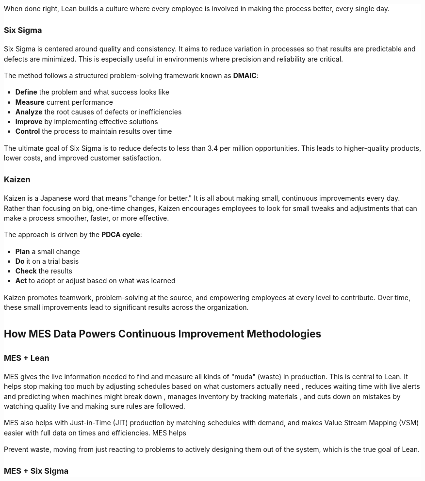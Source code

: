 When done right, Lean builds a culture where every employee is involved in making the process better, every single day.

### Six Sigma

Six Sigma is centered around quality and consistency. It aims to reduce variation in processes so that results are predictable and defects are minimized. This is especially useful in environments where precision and reliability are critical.

The method follows a structured problem-solving framework known as **DMAIC**:

- **Define** the problem and what success looks like  
- **Measure** current performance  
- **Analyze** the root causes of defects or inefficiencies  
- **Improve** by implementing effective solutions  
- **Control** the process to maintain results over time

The ultimate goal of Six Sigma is to reduce defects to less than 3.4 per million opportunities. This leads to higher-quality products, lower costs, and improved customer satisfaction.

### Kaizen

Kaizen is a Japanese word that means "change for better." It is all about making small, continuous improvements every day. Rather than focusing on big, one-time changes, Kaizen encourages employees to look for small tweaks and adjustments that can make a process smoother, faster, or more effective.

The approach is driven by the **PDCA cycle**:

- **Plan** a small change  
- **Do** it on a trial basis  
- **Check** the results  
- **Act** to adopt or adjust based on what was learned

Kaizen promotes teamwork, problem-solving at the source, and empowering employees at every level to contribute. Over time, these small improvements lead to significant results across the organization.

## How MES Data Powers Continuous Improvement Methodologies

### MES + Lean

MES gives the live information needed to find and measure all kinds of "muda" (waste) in production. This is central to Lean. It helps stop making too much by adjusting schedules based on what customers actually need , reduces waiting time with live alerts and predicting when machines might break down , manages inventory by tracking materials , and cuts down on mistakes by watching quality live and making sure rules are followed.   

MES also helps with Just-in-Time (JIT) production by matching schedules with demand, and makes Value Stream Mapping (VSM) easier with full data on times and efficiencies. MES helps    

Prevent waste, moving from just reacting to problems to actively designing them out of the system, which is the true goal of Lean.

### MES + Six Sigma
